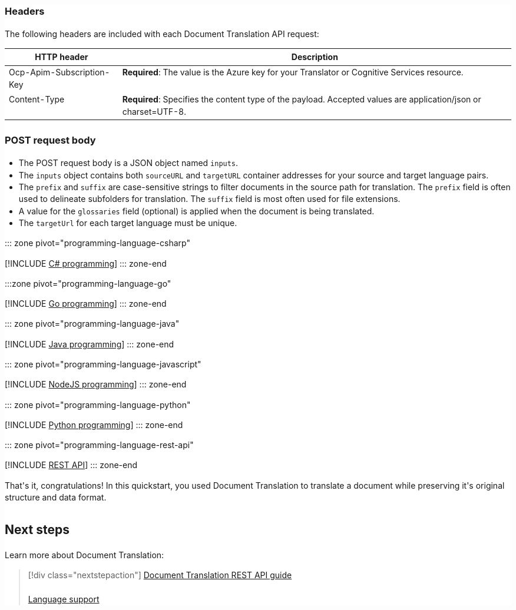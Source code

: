 ### Headers

The following headers are included with each Document Translation API request:

|HTTP header|Description|
|---|--|
|Ocp-Apim-Subscription-Key|**Required**: The value is the Azure key for your Translator or Cognitive Services resource.|
|Content-Type|**Required**: Specifies the content type of the payload. Accepted values are application/json or charset=UTF-8.|

### POST request body

* The POST request body is a JSON object named `inputs`.
* The `inputs` object contains both  `sourceURL` and `targetURL`  container addresses for your source and target language pairs.
* The `prefix` and `suffix` are case-sensitive strings to filter documents in the source path for translation. The `prefix` field is often used to delineate subfolders for translation. The `suffix` field is most often used for file extensions.
* A value for the  `glossaries`  field (optional) is applied when the document is being translated.
* The `targetUrl` for each target language must be unique.

::: zone pivot="programming-language-csharp"

[!INCLUDE [C# programming](includes/csharp.md)]
::: zone-end

:::zone pivot="programming-language-go"

[!INCLUDE [Go programming](includes/go.md)]
::: zone-end

::: zone pivot="programming-language-java"

[!INCLUDE [Java programming](includes/java.md)]
::: zone-end

::: zone pivot="programming-language-javascript"

[!INCLUDE [NodeJS programming](includes/javascript.md)]
::: zone-end

::: zone pivot="programming-language-python"

[!INCLUDE [Python programming](includes/python.md)]
::: zone-end

::: zone pivot="programming-language-rest-api"

[!INCLUDE [REST API](includes/rest-api.md)]
::: zone-end

That's it, congratulations! In this quickstart, you used Document Translation to translate a document while preserving it's original structure and data format.

## Next steps

Learn more about Document Translation:

> [!div class="nextstepaction"]
>[Document Translation REST API guide](../reference/rest-api-guide.md) </br></br>[Language support](../../language-support.md)
